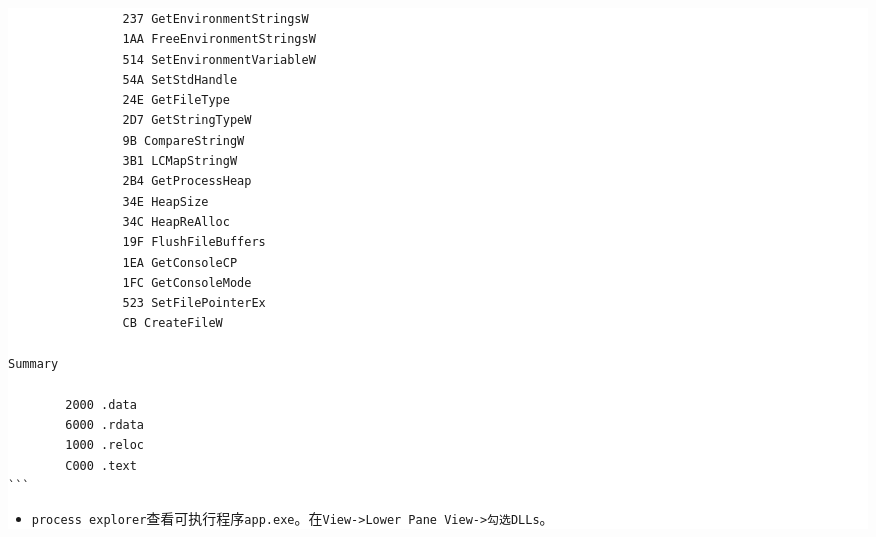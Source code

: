                     237 GetEnvironmentStringsW
                    1AA FreeEnvironmentStringsW
                    514 SetEnvironmentVariableW
                    54A SetStdHandle
                    24E GetFileType
                    2D7 GetStringTypeW
                    9B CompareStringW
                    3B1 LCMapStringW
                    2B4 GetProcessHeap
                    34E HeapSize
                    34C HeapReAlloc
                    19F FlushFileBuffers
                    1EA GetConsoleCP
                    1FC GetConsoleMode
                    523 SetFilePointerEx
                    CB CreateFileW

    Summary

            2000 .data
            6000 .rdata
            1000 .reloc
            C000 .text
    ```
- `process explorer`查看可执行程序`app.exe`。在`View->Lower Pane View->勾选DLLs`。
